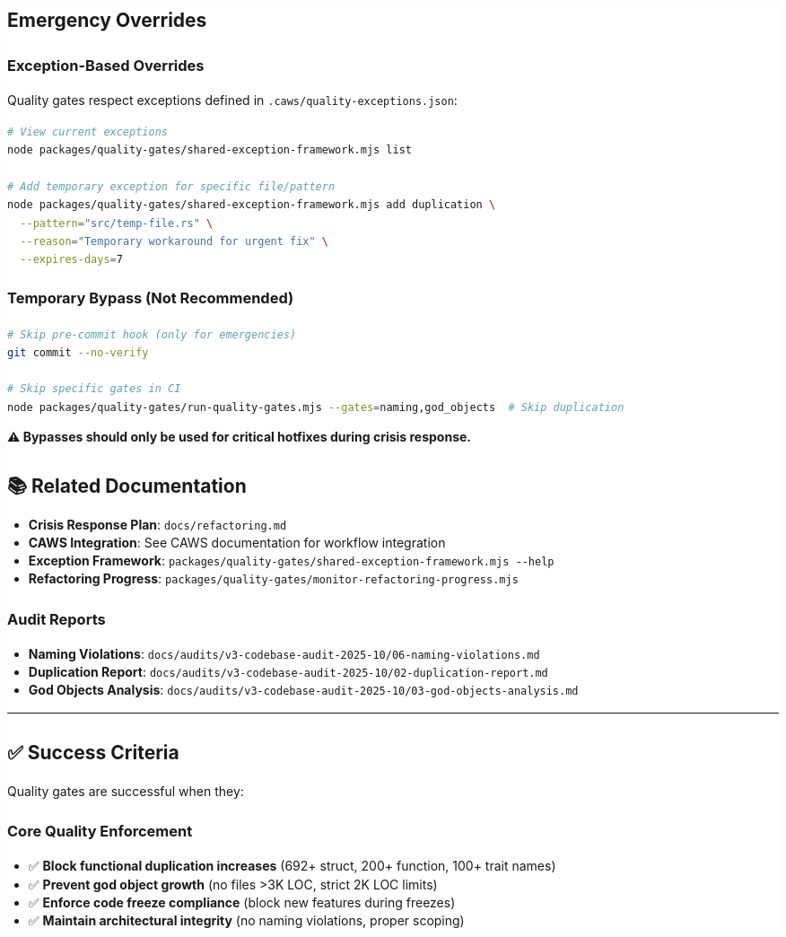 ## Emergency Overrides

### Exception-Based Overrides

Quality gates respect exceptions defined in `.caws/quality-exceptions.json`:

```bash
# View current exceptions
node packages/quality-gates/shared-exception-framework.mjs list

# Add temporary exception for specific file/pattern
node packages/quality-gates/shared-exception-framework.mjs add duplication \
  --pattern="src/temp-file.rs" \
  --reason="Temporary workaround for urgent fix" \
  --expires-days=7
```

### Temporary Bypass (Not Recommended)

```bash
# Skip pre-commit hook (only for emergencies)
git commit --no-verify

# Skip specific gates in CI
node packages/quality-gates/run-quality-gates.mjs --gates=naming,god_objects  # Skip duplication
```

**⚠️ Bypasses should only be used for critical hotfixes during crisis response.**

## 📚 Related Documentation

- **Crisis Response Plan**: `docs/refactoring.md`
- **CAWS Integration**: See CAWS documentation for workflow integration
- **Exception Framework**: `packages/quality-gates/shared-exception-framework.mjs --help`
- **Refactoring Progress**: `packages/quality-gates/monitor-refactoring-progress.mjs`

### Audit Reports

- **Naming Violations**: `docs/audits/v3-codebase-audit-2025-10/06-naming-violations.md`
- **Duplication Report**: `docs/audits/v3-codebase-audit-2025-10/02-duplication-report.md`
- **God Objects Analysis**: `docs/audits/v3-codebase-audit-2025-10/03-god-objects-analysis.md`

---

## ✅ Success Criteria

Quality gates are successful when they:

### Core Quality Enforcement

- ✅ **Block functional duplication increases** (692+ struct, 200+ function, 100+ trait names)
- ✅ **Prevent god object growth** (no files >3K LOC, strict 2K LOC limits)
- ✅ **Enforce code freeze compliance** (block new features during freezes)
- ✅ **Maintain architectural integrity** (no naming violations, proper scoping)
